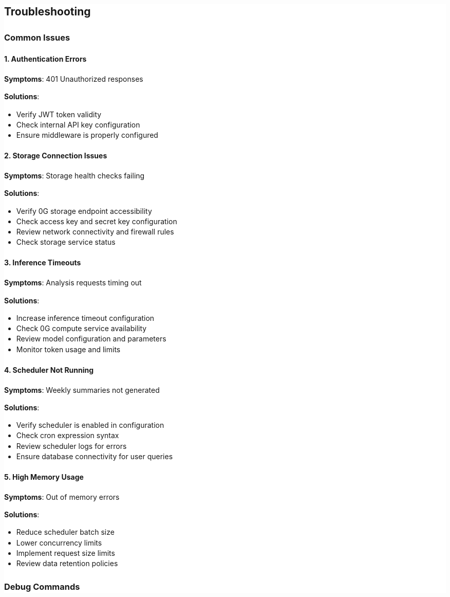 ## Troubleshooting

### Common Issues

#### 1. Authentication Errors

**Symptoms**: 401 Unauthorized responses

**Solutions**:
- Verify JWT token validity
- Check internal API key configuration
- Ensure middleware is properly configured

#### 2. Storage Connection Issues

**Symptoms**: Storage health checks failing

**Solutions**:
- Verify 0G storage endpoint accessibility
- Check access key and secret key configuration
- Review network connectivity and firewall rules
- Check storage service status

#### 3. Inference Timeouts

**Symptoms**: Analysis requests timing out

**Solutions**:
- Increase inference timeout configuration
- Check 0G compute service availability
- Review model configuration and parameters
- Monitor token usage and limits

#### 4. Scheduler Not Running

**Symptoms**: Weekly summaries not generated

**Solutions**:
- Verify scheduler is enabled in configuration
- Check cron expression syntax
- Review scheduler logs for errors
- Ensure database connectivity for user queries

#### 5. High Memory Usage

**Symptoms**: Out of memory errors

**Solutions**:
- Reduce scheduler batch size
- Lower concurrency limits
- Implement request size limits
- Review data retention policies

### Debug Commands
